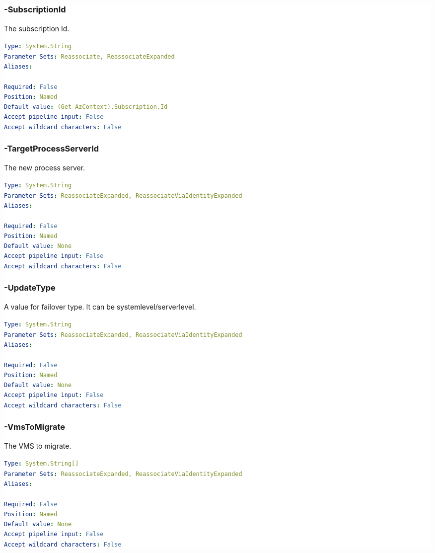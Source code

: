 ### -SubscriptionId
The subscription Id.

```yaml
Type: System.String
Parameter Sets: Reassociate, ReassociateExpanded
Aliases:

Required: False
Position: Named
Default value: (Get-AzContext).Subscription.Id
Accept pipeline input: False
Accept wildcard characters: False
```

### -TargetProcessServerId
The new process server.

```yaml
Type: System.String
Parameter Sets: ReassociateExpanded, ReassociateViaIdentityExpanded
Aliases:

Required: False
Position: Named
Default value: None
Accept pipeline input: False
Accept wildcard characters: False
```

### -UpdateType
A value for failover type.
It can be systemlevel/serverlevel.

```yaml
Type: System.String
Parameter Sets: ReassociateExpanded, ReassociateViaIdentityExpanded
Aliases:

Required: False
Position: Named
Default value: None
Accept pipeline input: False
Accept wildcard characters: False
```

### -VmsToMigrate
The VMS to migrate.

```yaml
Type: System.String[]
Parameter Sets: ReassociateExpanded, ReassociateViaIdentityExpanded
Aliases:

Required: False
Position: Named
Default value: None
Accept pipeline input: False
Accept wildcard characters: False
```
